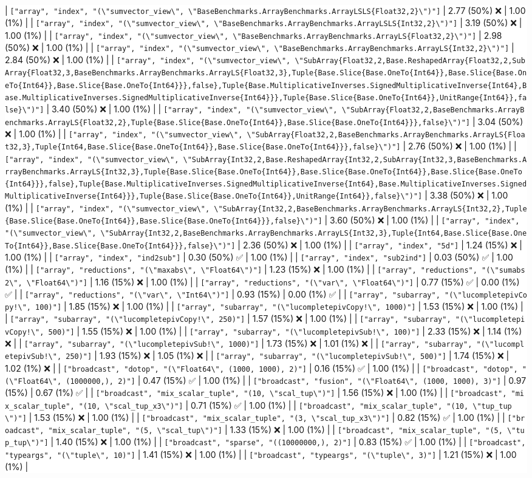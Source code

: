 | `["array", "index", "(\"sumvector_view\", \"BaseBenchmarks.ArrayBenchmarks.ArrayLSLS{Float32,2}\")"]` | 2.77 (50%) :x: | 1.00 (1%)  |
| `["array", "index", "(\"sumvector_view\", \"BaseBenchmarks.ArrayBenchmarks.ArrayLSLS{Int32,2}\")"]` | 3.19 (50%) :x: | 1.00 (1%)  |
| `["array", "index", "(\"sumvector_view\", \"BaseBenchmarks.ArrayBenchmarks.ArrayLS{Float32,2}\")"]` | 2.98 (50%) :x: | 1.00 (1%)  |
| `["array", "index", "(\"sumvector_view\", \"BaseBenchmarks.ArrayBenchmarks.ArrayLS{Int32,2}\")"]` | 2.84 (50%) :x: | 1.00 (1%)  |
| `["array", "index", "(\"sumvector_view\", \"SubArray{Float32,2,Base.ReshapedArray{Float32,2,SubArray{Float32,3,BaseBenchmarks.ArrayBenchmarks.ArrayLS{Float32,3},Tuple{Base.Slice{Base.OneTo{Int64}},Base.Slice{Base.OneTo{Int64}},Base.Slice{Base.OneTo{Int64}}},false},Tuple{Base.MultiplicativeInverses.SignedMultiplicativeInverse{Int64},Base.MultiplicativeInverses.SignedMultiplicativeInverse{Int64}}},Tuple{Base.Slice{Base.OneTo{Int64}},UnitRange{Int64}},false}\")"]` | 3.40 (50%) :x: | 1.00 (1%)  |
| `["array", "index", "(\"sumvector_view\", \"SubArray{Float32,2,BaseBenchmarks.ArrayBenchmarks.ArrayLS{Float32,2},Tuple{Base.Slice{Base.OneTo{Int64}},Base.Slice{Base.OneTo{Int64}}},false}\")"]` | 3.04 (50%) :x: | 1.00 (1%)  |
| `["array", "index", "(\"sumvector_view\", \"SubArray{Float32,2,BaseBenchmarks.ArrayBenchmarks.ArrayLS{Float32,3},Tuple{Int64,Base.Slice{Base.OneTo{Int64}},Base.Slice{Base.OneTo{Int64}}},false}\")"]` | 2.76 (50%) :x: | 1.00 (1%)  |
| `["array", "index", "(\"sumvector_view\", \"SubArray{Int32,2,Base.ReshapedArray{Int32,2,SubArray{Int32,3,BaseBenchmarks.ArrayBenchmarks.ArrayLS{Int32,3},Tuple{Base.Slice{Base.OneTo{Int64}},Base.Slice{Base.OneTo{Int64}},Base.Slice{Base.OneTo{Int64}}},false},Tuple{Base.MultiplicativeInverses.SignedMultiplicativeInverse{Int64},Base.MultiplicativeInverses.SignedMultiplicativeInverse{Int64}}},Tuple{Base.Slice{Base.OneTo{Int64}},UnitRange{Int64}},false}\")"]` | 3.38 (50%) :x: | 1.00 (1%)  |
| `["array", "index", "(\"sumvector_view\", \"SubArray{Int32,2,BaseBenchmarks.ArrayBenchmarks.ArrayLS{Int32,2},Tuple{Base.Slice{Base.OneTo{Int64}},Base.Slice{Base.OneTo{Int64}}},false}\")"]` | 3.60 (50%) :x: | 1.00 (1%)  |
| `["array", "index", "(\"sumvector_view\", \"SubArray{Int32,2,BaseBenchmarks.ArrayBenchmarks.ArrayLS{Int32,3},Tuple{Int64,Base.Slice{Base.OneTo{Int64}},Base.Slice{Base.OneTo{Int64}}},false}\")"]` | 2.36 (50%) :x: | 1.00 (1%)  |
| `["array", "index", "5d"]` | 1.24 (15%) :x: | 1.00 (1%)  |
| `["array", "index", "ind2sub"]` | 0.30 (50%) :white_check_mark: | 1.00 (1%)  |
| `["array", "index", "sub2ind"]` | 0.03 (50%) :white_check_mark: | 1.00 (1%)  |
| `["array", "reductions", "(\"maxabs\", \"Float64\")"]` | 1.23 (15%) :x: | 1.00 (1%)  |
| `["array", "reductions", "(\"sumabs2\", \"Float64\")"]` | 1.16 (15%) :x: | 1.00 (1%)  |
| `["array", "reductions", "(\"var\", \"Float64\")"]` | 0.77 (15%) :white_check_mark: | 0.00 (1%) :white_check_mark: |
| `["array", "reductions", "(\"var\", \"Int64\")"]` | 0.93 (15%)  | 0.00 (1%) :white_check_mark: |
| `["array", "subarray", "(\"lucompletepivCopy!\", 100)"]` | 1.85 (15%) :x: | 1.00 (1%)  |
| `["array", "subarray", "(\"lucompletepivCopy!\", 1000)"]` | 1.53 (15%) :x: | 1.00 (1%)  |
| `["array", "subarray", "(\"lucompletepivCopy!\", 250)"]` | 1.57 (15%) :x: | 1.00 (1%)  |
| `["array", "subarray", "(\"lucompletepivCopy!\", 500)"]` | 1.55 (15%) :x: | 1.00 (1%)  |
| `["array", "subarray", "(\"lucompletepivSub!\", 100)"]` | 2.33 (15%) :x: | 1.14 (1%) :x: |
| `["array", "subarray", "(\"lucompletepivSub!\", 1000)"]` | 1.73 (15%) :x: | 1.01 (1%) :x: |
| `["array", "subarray", "(\"lucompletepivSub!\", 250)"]` | 1.93 (15%) :x: | 1.05 (1%) :x: |
| `["array", "subarray", "(\"lucompletepivSub!\", 500)"]` | 1.74 (15%) :x: | 1.02 (1%) :x: |
| `["broadcast", "dotop", "(\"Float64\", (1000, 1000), 2)"]` | 0.16 (15%) :white_check_mark: | 1.00 (1%)  |
| `["broadcast", "dotop", "(\"Float64\", (1000000,), 2)"]` | 0.47 (15%) :white_check_mark: | 1.00 (1%)  |
| `["broadcast", "fusion", "(\"Float64\", (1000, 1000), 3)"]` | 0.97 (15%)  | 0.67 (1%) :white_check_mark: |
| `["broadcast", "mix_scalar_tuple", "(10, \"scal_tup\")"]` | 1.56 (15%) :x: | 1.00 (1%)  |
| `["broadcast", "mix_scalar_tuple", "(10, \"scal_tup_x3\")"]` | 0.71 (15%) :white_check_mark: | 1.00 (1%)  |
| `["broadcast", "mix_scalar_tuple", "(10, \"tup_tup\")"]` | 1.53 (15%) :x: | 1.00 (1%)  |
| `["broadcast", "mix_scalar_tuple", "(3, \"scal_tup_x3\")"]` | 0.82 (15%) :white_check_mark: | 1.00 (1%)  |
| `["broadcast", "mix_scalar_tuple", "(5, \"scal_tup\")"]` | 1.33 (15%) :x: | 1.00 (1%)  |
| `["broadcast", "mix_scalar_tuple", "(5, \"tup_tup\")"]` | 1.40 (15%) :x: | 1.00 (1%)  |
| `["broadcast", "sparse", "((10000000,), 2)"]` | 0.83 (15%) :white_check_mark: | 1.00 (1%)  |
| `["broadcast", "typeargs", "(\"tuple\", 10)"]` | 1.41 (15%) :x: | 1.00 (1%)  |
| `["broadcast", "typeargs", "(\"tuple\", 3)"]` | 1.21 (15%) :x: | 1.00 (1%)  |